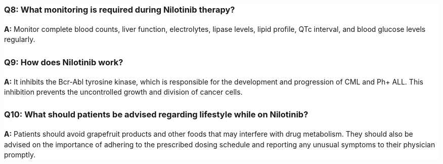 ### **Q8:  What monitoring is required during Nilotinib therapy?**

**A:** Monitor complete blood counts, liver function, electrolytes, lipase levels, lipid profile, QTc interval, and blood glucose levels regularly.

### **Q9: How does Nilotinib work?**

**A:** It inhibits the Bcr-Abl tyrosine kinase, which is responsible for the development and progression of CML and Ph+ ALL.  This inhibition prevents the uncontrolled growth and division of cancer cells.

### **Q10: What should patients be advised regarding lifestyle while on Nilotinib?**

**A:** Patients should avoid grapefruit products and other foods that may interfere with drug metabolism.  They should also be advised on the importance of adhering to the prescribed dosing schedule and reporting any unusual symptoms to their physician promptly.
